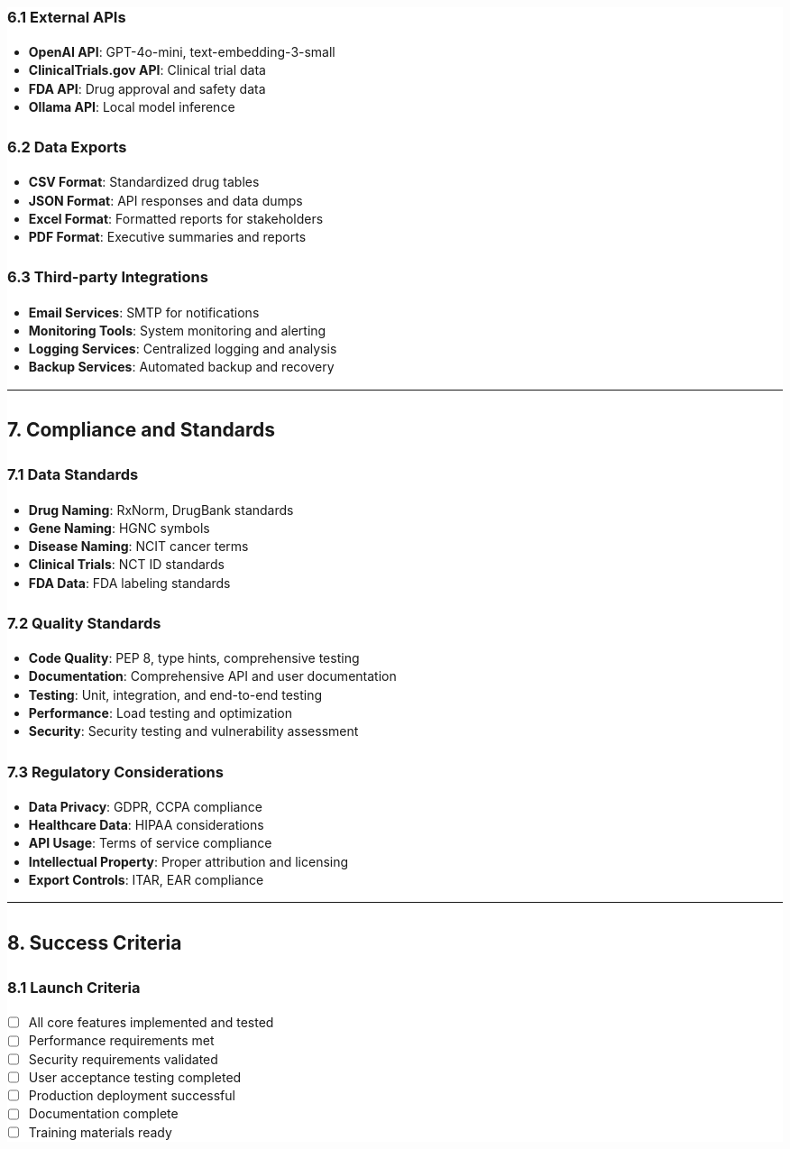 ### 6.1 External APIs
- **OpenAI API**: GPT-4o-mini, text-embedding-3-small
- **ClinicalTrials.gov API**: Clinical trial data
- **FDA API**: Drug approval and safety data
- **Ollama API**: Local model inference

### 6.2 Data Exports
- **CSV Format**: Standardized drug tables
- **JSON Format**: API responses and data dumps
- **Excel Format**: Formatted reports for stakeholders
- **PDF Format**: Executive summaries and reports

### 6.3 Third-party Integrations
- **Email Services**: SMTP for notifications
- **Monitoring Tools**: System monitoring and alerting
- **Logging Services**: Centralized logging and analysis
- **Backup Services**: Automated backup and recovery

---

## 7. Compliance and Standards

### 7.1 Data Standards
- **Drug Naming**: RxNorm, DrugBank standards
- **Gene Naming**: HGNC symbols
- **Disease Naming**: NCIT cancer terms
- **Clinical Trials**: NCT ID standards
- **FDA Data**: FDA labeling standards

### 7.2 Quality Standards
- **Code Quality**: PEP 8, type hints, comprehensive testing
- **Documentation**: Comprehensive API and user documentation
- **Testing**: Unit, integration, and end-to-end testing
- **Performance**: Load testing and optimization
- **Security**: Security testing and vulnerability assessment

### 7.3 Regulatory Considerations
- **Data Privacy**: GDPR, CCPA compliance
- **Healthcare Data**: HIPAA considerations
- **API Usage**: Terms of service compliance
- **Intellectual Property**: Proper attribution and licensing
- **Export Controls**: ITAR, EAR compliance

---

## 8. Success Criteria

### 8.1 Launch Criteria
- [ ] All core features implemented and tested
- [ ] Performance requirements met
- [ ] Security requirements validated
- [ ] User acceptance testing completed
- [ ] Production deployment successful
- [ ] Documentation complete
- [ ] Training materials ready
